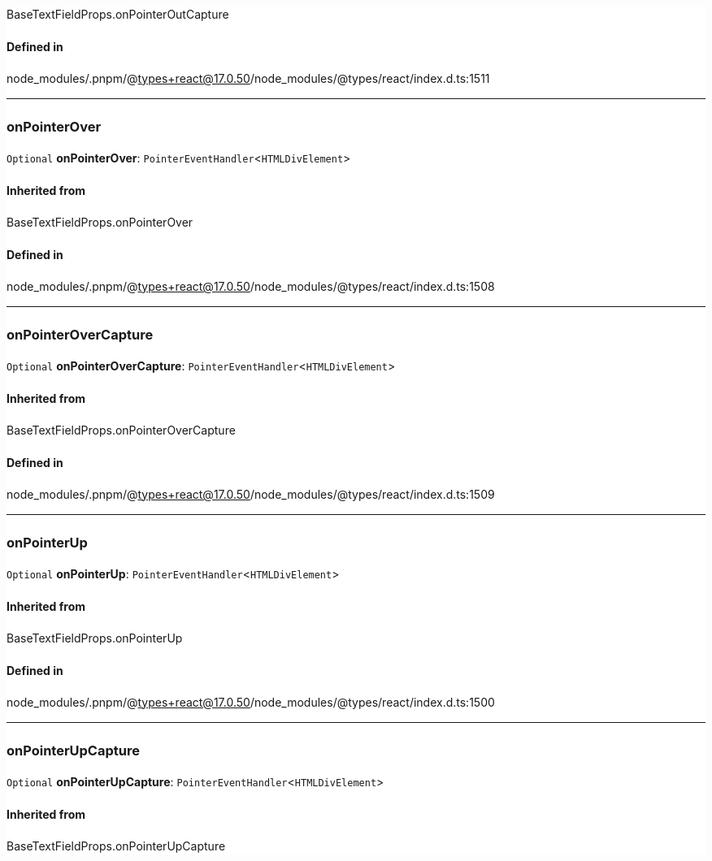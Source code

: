 BaseTextFieldProps.onPointerOutCapture

#### Defined in

node_modules/.pnpm/@types+react@17.0.50/node_modules/@types/react/index.d.ts:1511

___

### onPointerOver

 `Optional` **onPointerOver**: `PointerEventHandler`<`HTMLDivElement`\>

#### Inherited from

BaseTextFieldProps.onPointerOver

#### Defined in

node_modules/.pnpm/@types+react@17.0.50/node_modules/@types/react/index.d.ts:1508

___

### onPointerOverCapture

 `Optional` **onPointerOverCapture**: `PointerEventHandler`<`HTMLDivElement`\>

#### Inherited from

BaseTextFieldProps.onPointerOverCapture

#### Defined in

node_modules/.pnpm/@types+react@17.0.50/node_modules/@types/react/index.d.ts:1509

___

### onPointerUp

 `Optional` **onPointerUp**: `PointerEventHandler`<`HTMLDivElement`\>

#### Inherited from

BaseTextFieldProps.onPointerUp

#### Defined in

node_modules/.pnpm/@types+react@17.0.50/node_modules/@types/react/index.d.ts:1500

___

### onPointerUpCapture

 `Optional` **onPointerUpCapture**: `PointerEventHandler`<`HTMLDivElement`\>

#### Inherited from

BaseTextFieldProps.onPointerUpCapture
